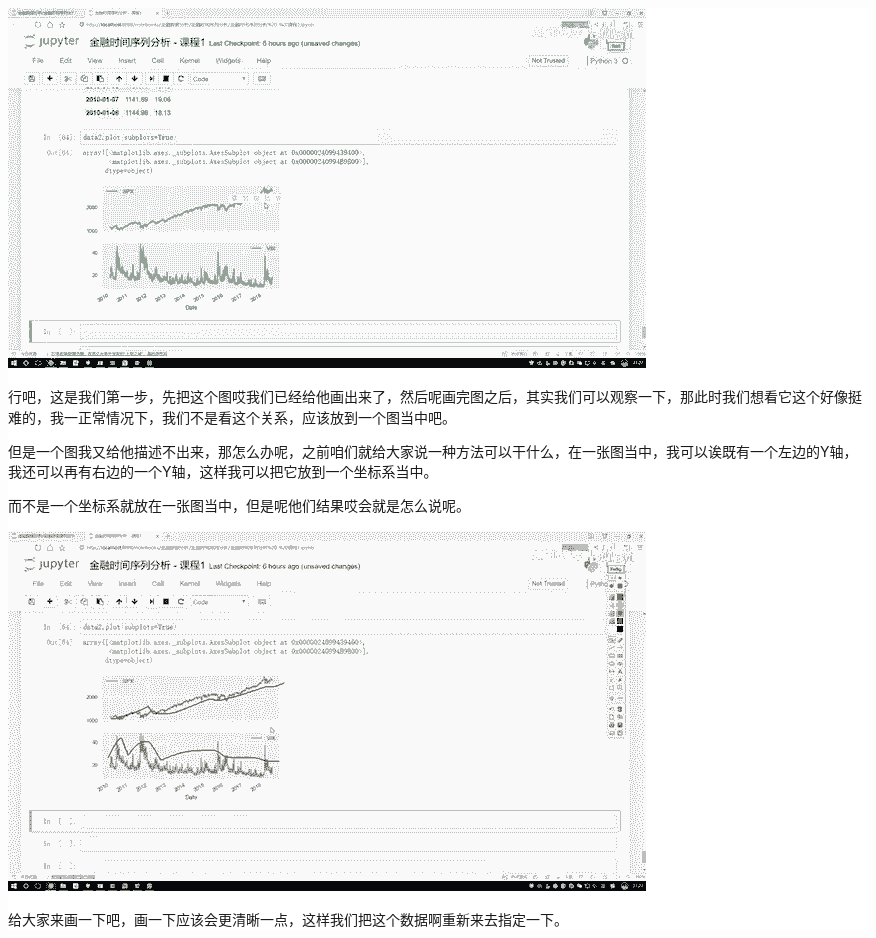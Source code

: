 ![](img/fc597be74135cedcde280a4b9b4121be_21.png)

行吧，这是我们第一步，先把这个图哎我们已经给他画出来了，然后呢画完图之后，其实我们可以观察一下，那此时我们想看它这个好像挺难的，我一正常情况下，我们不是看这个关系，应该放到一个图当中吧。

但是一个图我又给他描述不出来，那怎么办呢，之前咱们就给大家说一种方法可以干什么，在一张图当中，我可以诶既有一个左边的Y轴，我还可以再有右边的一个Y轴，这样我可以把它放到一个坐标系当中。

而不是一个坐标系就放在一张图当中，但是呢他们结果哎会就是怎么说呢。

![](img/fc597be74135cedcde280a4b9b4121be_23.png)

给大家来画一下吧，画一下应该会更清晰一点，这样我们把这个数据啊重新来去指定一下。
